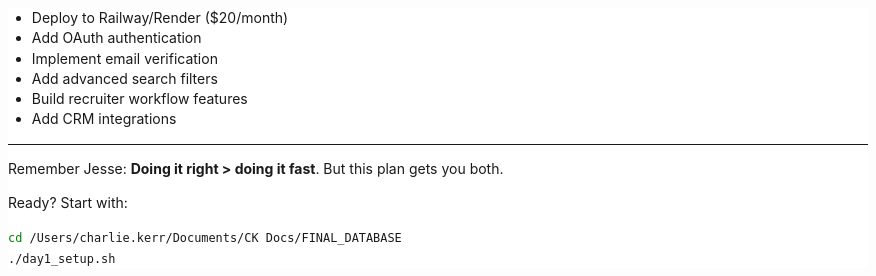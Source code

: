 - Deploy to Railway/Render ($20/month)
- Add OAuth authentication 
- Implement email verification
- Add advanced search filters
- Build recruiter workflow features
- Add CRM integrations

---

Remember Jesse: **Doing it right > doing it fast**. But this plan gets you both.

Ready? Start with:
```bash
cd /Users/charlie.kerr/Documents/CK Docs/FINAL_DATABASE
./day1_setup.sh
```
